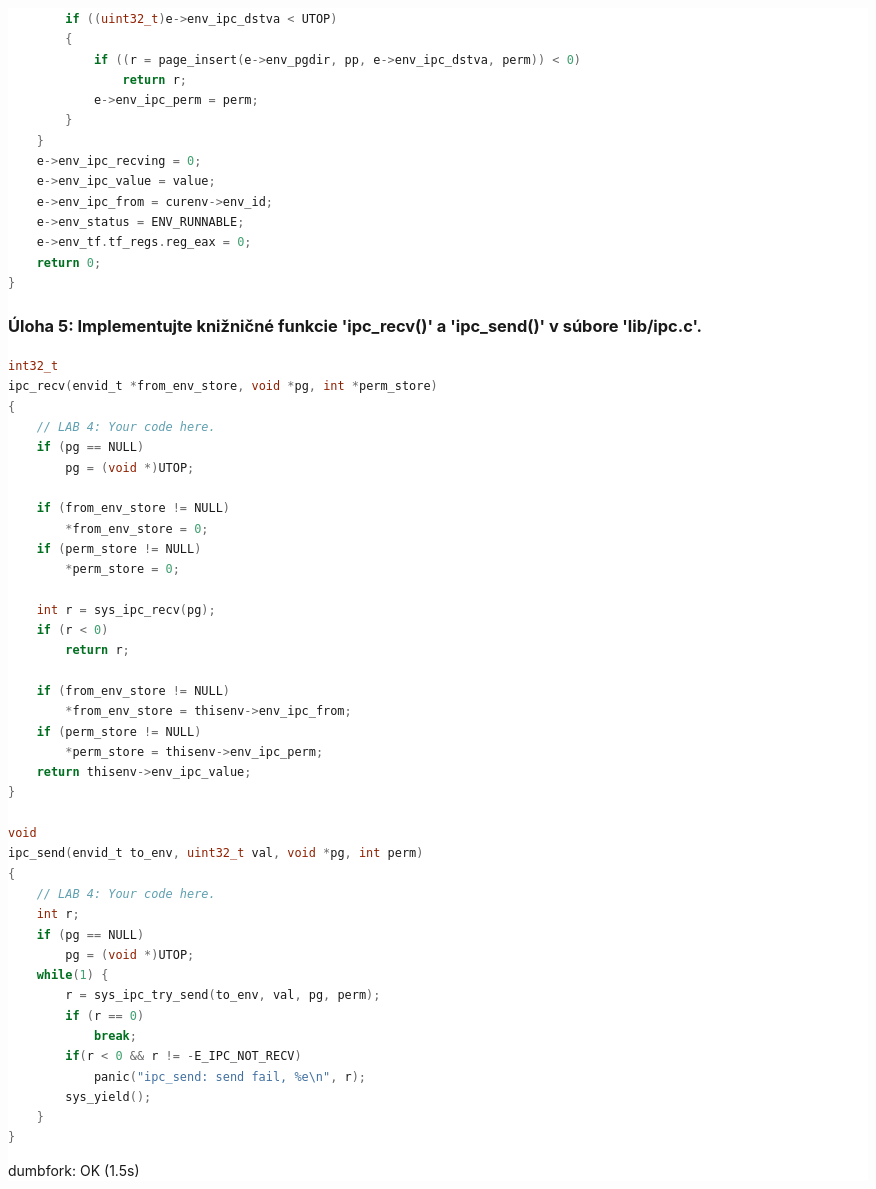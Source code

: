 ```c
		if ((uint32_t)e->env_ipc_dstva < UTOP)
		{
			if ((r = page_insert(e->env_pgdir, pp, e->env_ipc_dstva, perm)) < 0)
				return r;
			e->env_ipc_perm = perm;
		}
	}
	e->env_ipc_recving = 0;
	e->env_ipc_value = value;
	e->env_ipc_from = curenv->env_id;
	e->env_status = ENV_RUNNABLE;
	e->env_tf.tf_regs.reg_eax = 0;
	return 0;
}
```
### Úloha 5: Implementujte knižničné funkcie 'ipc_recv()' a 'ipc_send()' v súbore 'lib/ipc.c'.
```c
int32_t
ipc_recv(envid_t *from_env_store, void *pg, int *perm_store)
{
	// LAB 4: Your code here.
	if (pg == NULL)
		pg = (void *)UTOP;

	if (from_env_store != NULL)
		*from_env_store = 0;
	if (perm_store != NULL)
		*perm_store = 0;

	int r = sys_ipc_recv(pg);
	if (r < 0)
		return r;

	if (from_env_store != NULL)
		*from_env_store = thisenv->env_ipc_from;
	if (perm_store != NULL)
		*perm_store = thisenv->env_ipc_perm;
	return thisenv->env_ipc_value;
}

void
ipc_send(envid_t to_env, uint32_t val, void *pg, int perm)
{
	// LAB 4: Your code here.
	int r;
	if (pg == NULL)
		pg = (void *)UTOP;
	while(1) {
		r = sys_ipc_try_send(to_env, val, pg, perm);
		if (r == 0)
			break;
		if(r < 0 && r != -E_IPC_NOT_RECV)
			panic("ipc_send: send fail, %e\n", r);
		sys_yield();
	}
}
```
dumbfork: OK (1.5s) 
